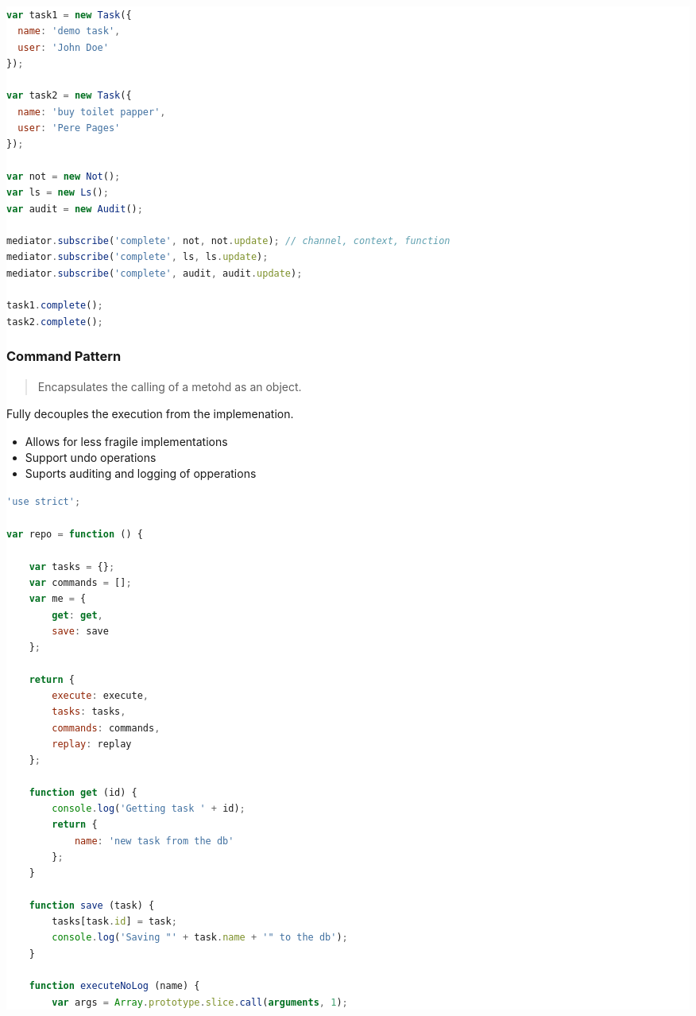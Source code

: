 ```javascript
var task1 = new Task({
  name: 'demo task',
  user: 'John Doe'
});

var task2 = new Task({
  name: 'buy toilet papper',
  user: 'Pere Pages'
});

var not = new Not();
var ls = new Ls();
var audit = new Audit();

mediator.subscribe('complete', not, not.update); // channel, context, function
mediator.subscribe('complete', ls, ls.update); 
mediator.subscribe('complete', audit, audit.update); 

task1.complete();
task2.complete();
```

### Command Pattern

> Encapsulates the calling of a metohd as an object.

Fully decouples the execution from the implemenation.

+ Allows for less fragile implementations
+ Support undo operations
+ Suports auditing and logging of opperations

```javascript
'use strict';

var repo = function () {

    var tasks = {};
    var commands = [];
    var me = {
        get: get,
        save: save
    };

    return {
        execute: execute,
        tasks: tasks,
        commands: commands,
        replay: replay
    };

    function get (id) {
        console.log('Getting task ' + id);
        return {
            name: 'new task from the db'
        };
    }

    function save (task) {
        tasks[task.id] = task;
        console.log('Saving "' + task.name + '" to the db');
    }

    function executeNoLog (name) {
        var args = Array.prototype.slice.call(arguments, 1);
```